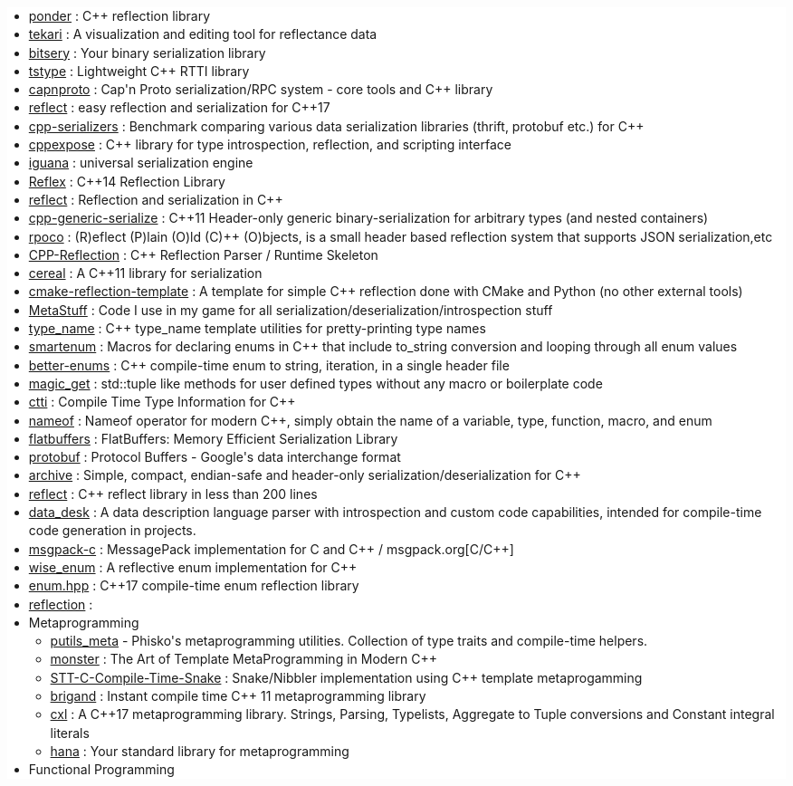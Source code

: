   - [ponder](https://github.com/billyquith/ponder) : C++ reflection library
  - [tekari](https://github.com/rgl-epfl/tekari) : A visualization and editing tool for reflectance data
  - [bitsery](https://github.com/fraillt/bitsery) : Your binary serialization library
  - [tstype](https://github.com/timkerchmar/tstype) : Lightweight C++ RTTI library
  - [capnproto](https://github.com/capnproto/capnproto) : Cap'n Proto serialization/RPC system - core tools and C++ library
  - [reflect](https://github.com/garettbass/reflect) : easy reflection and serialization for C++17
  - [cpp-serializers](https://github.com/thekvs/cpp-serializers) : Benchmark comparing various data serialization libraries (thrift, protobuf etc.) for C++
  - [cppexpose](https://github.com/cginternals/cppexpose) : C++ library for type introspection, reflection, and scripting interface
  - [iguana](https://github.com/qicosmos/iguana) : universal serialization engine
  - [Reflex](https://github.com/Cylix/Reflex) : C++14 Reflection Library
  - [reflect](https://github.com/xyzdev/reflect) : Reflection and serialization in C++
  - [cpp-generic-serialize](https://github.com/xdbr/cpp-generic-serialize) : C++11 Header-only generic binary-serialization for arbitrary types (and nested containers)
  - [rpoco](https://github.com/whizzter/rpoco) : (R)eflect (P)lain (O)ld (C)++ (O)bjects, is a small header based reflection system that supports JSON serialization,etc
  - [CPP-Reflection](https://github.com/AustinBrunkhorst/CPP-Reflection) : C++ Reflection Parser / Runtime Skeleton
  - [cereal](https://github.com/USCiLab/cereal) : A C++11 library for serialization
  - [cmake-reflection-template](https://github.com/onqtam/cmake-reflection-template) : A template for simple C++ reflection done with CMake and Python (no other external tools)
  - [MetaStuff](https://github.com/eliasdaler/MetaStuff) : Code I use in my game for all serialization/deserialization/introspection stuff
  - [type_name](https://github.com/willwray/type_name) : C++ type_name template utilities for pretty-printing type names
  - [smartenum](https://github.com/therocode/smartenum) : Macros for declaring enums in C++ that include to_string conversion and looping through all enum values
  - [better-enums](https://github.com/aantron/better-enums) : C++ compile-time enum to string, iteration, in a single header file
  - [magic_get](https://github.com/apolukhin/magic_get) : std::tuple like methods for user defined types without any macro or boilerplate code
  - [ctti](https://github.com/Manu343726/ctti) : Compile Time Type Information for C++
  - [nameof](https://github.com/Neargye/nameof) : Nameof operator for modern C++, simply obtain the name of a variable, type, function, macro, and enum
  - [flatbuffers](https://github.com/google/flatbuffers) : FlatBuffers: Memory Efficient Serialization Library
  - [protobuf](https://github.com/protocolbuffers/protobuf) : Protocol Buffers - Google's data interchange format
  - [archive](https://github.com/voidah/archive) : Simple, compact, endian-safe and header-only serialization/deserialization for C++
  - [reflect](https://github.com/clarkok/reflect) : C++ reflect library in less than 200 lines
  - [data_desk](https://github.com/ryanfleury/data_desk) : A data description language parser with introspection and custom code capabilities, intended for compile-time code generation in projects.
  - [msgpack-c](https://github.com/msgpack/msgpack-c) : MessagePack implementation for C and C++ / msgpack.org[C/C++]
  - [wise_enum](https://github.com/quicknir/wise_enum) : A reflective enum implementation for C++
  - [enum.hpp](https://github.com/BlackMATov/enum.hpp) : C++17 compile-time enum reflection library
  - [reflection](https://github.com/skarupke/reflection) : 
- Metaprogramming
  - [putils_meta](https://github.com/phisko/meta/) - Phisko's metaprogramming utilities. Collection of type traits and compile-time helpers.
  - [monster](https://github.com/deepgrace/monster) : The Art of Template MetaProgramming in Modern C++
  - [STT-C-Compile-Time-Snake](https://github.com/mattbierner/STT-C-Compile-Time-Snake) : Snake/Nibbler implementation using C++ template metaprogamming
  - [brigand](https://github.com/edouarda/brigand) : Instant compile time C++ 11 metaprogramming library
  - [cxl](https://github.com/tacticalmelonfarmer/cxl) : A C++17 metaprogramming library. Strings, Parsing, Typelists, Aggregate to Tuple conversions and Constant integral literals
  - [hana](https://github.com/boostorg/hana) : Your standard library for metaprogramming
- Functional Programming